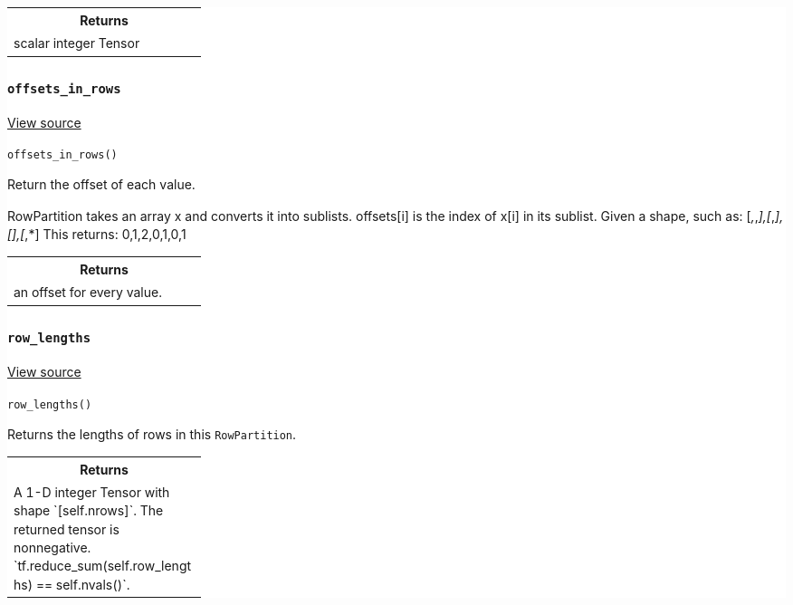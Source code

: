 
 <table class="responsive fixed orange">
<colgroup><col width="214px"><col></colgroup>
<tr><th colspan="2">Returns</th></tr>
<tr class="alt">
<td colspan="2">
scalar integer Tensor
</td>
</tr>

</table>



<h3 id="offsets_in_rows"><code>offsets_in_rows</code></h3>

<a target="_blank" class="external" href="/code/stable/tensorflow/python/ops/ragged/row_partition.py">View source</a>

<pre class="devsite-click-to-copy prettyprint lang-py tfo-signature-link">
<code>offsets_in_rows()
</code></pre>

Return the offset of each value.

RowPartition takes an array x and converts it into sublists.
offsets[i] is the index of x[i] in its sublist.
Given a shape, such as:
[*,*,*],[*,*],[],[*,*]
This returns:
0,1,2,0,1,0,1


 <table class="responsive fixed orange">
<colgroup><col width="214px"><col></colgroup>
<tr><th colspan="2">Returns</th></tr>
<tr class="alt">
<td colspan="2">
an offset for every value.
</td>
</tr>

</table>



<h3 id="row_lengths"><code>row_lengths</code></h3>

<a target="_blank" class="external" href="/code/stable/tensorflow/python/ops/ragged/row_partition.py">View source</a>

<pre class="devsite-click-to-copy prettyprint lang-py tfo-signature-link">
<code>row_lengths()
</code></pre>

Returns the lengths of rows in this `RowPartition`.



 <table class="responsive fixed orange">
<colgroup><col width="214px"><col></colgroup>
<tr><th colspan="2">Returns</th></tr>
<tr class="alt">
<td colspan="2">
A 1-D integer Tensor with shape `[self.nrows]`.
The returned tensor is nonnegative.
`tf.reduce_sum(self.row_lengths) == self.nvals()`.
</td>
</tr>
